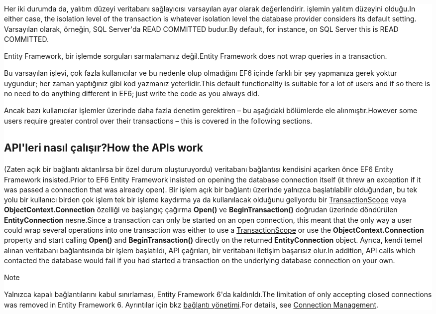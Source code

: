 <span data-ttu-id="9a1b4-113">Her iki durumda da, yalıtım düzeyi veritabanı sağlayıcısı varsayılan ayar olarak değerlendirir. işlemin yalıtım düzeyini olduğu.</span><span class="sxs-lookup"><span data-stu-id="9a1b4-113">In either case, the isolation level of the transaction is whatever isolation level the database provider considers its default setting.</span></span> <span data-ttu-id="9a1b4-114">Varsayılan olarak, örneğin, SQL Server'da READ COMMITTED budur.</span><span class="sxs-lookup"><span data-stu-id="9a1b4-114">By default, for instance, on SQL Server this is READ COMMITTED.</span></span>  

<span data-ttu-id="9a1b4-115">Entity Framework, bir işlemde sorguları sarmalamanız değil.</span><span class="sxs-lookup"><span data-stu-id="9a1b4-115">Entity Framework does not wrap queries in a transaction.</span></span>  

<span data-ttu-id="9a1b4-116">Bu varsayılan işlevi, çok fazla kullanıcılar ve bu nedenle olup olmadığını EF6 içinde farklı bir şey yapmanıza gerek yoktur uygundur; her zaman yaptığınız gibi kod yazmanız yeterlidir.</span><span class="sxs-lookup"><span data-stu-id="9a1b4-116">This default functionality is suitable for a lot of users and if so there is no need to do anything different in EF6; just write the code as you always did.</span></span>  

<span data-ttu-id="9a1b4-117">Ancak bazı kullanıcılar işlemler üzerinde daha fazla denetim gerektiren – bu aşağıdaki bölümlerde ele alınmıştır.</span><span class="sxs-lookup"><span data-stu-id="9a1b4-117">However some users require greater control over their transactions – this is covered in the following sections.</span></span>  

## <a name="how-the-apis-work"></a><span data-ttu-id="9a1b4-118">API'leri nasıl çalışır?</span><span class="sxs-lookup"><span data-stu-id="9a1b4-118">How the APIs work</span></span>  

<span data-ttu-id="9a1b4-119">(Zaten açık bir bağlantı aktarılırsa bir özel durum oluşturuyordu) veritabanı bağlantısı kendisini açarken önce EF6 Entity Framework insisted.</span><span class="sxs-lookup"><span data-stu-id="9a1b4-119">Prior to EF6 Entity Framework insisted on opening the database connection itself (it threw an exception if it was passed a connection that was already open).</span></span> <span data-ttu-id="9a1b4-120">Bir işlem açık bir bağlantı üzerinde yalnızca başlatılabilir olduğundan, bu tek yolu bir kullanıcı birden çok işlem tek bir işleme kaydırma ya da kullanılacak olduğunu geliyordu bir [TransactionScope](https://msdn.microsoft.com/library/system.transactions.transactionscope.aspx) veya  **ObjectContext.Connection** özelliği ve başlangıç çağırma **Open()** ve **BeginTransaction()** doğrudan üzerinde döndürülen **EntityConnection** nesne.</span><span class="sxs-lookup"><span data-stu-id="9a1b4-120">Since a transaction can only be started on an open connection, this meant that the only way a user could wrap several operations into one transaction was either to use a [TransactionScope](https://msdn.microsoft.com/library/system.transactions.transactionscope.aspx) or use the **ObjectContext.Connection** property and start calling **Open()** and **BeginTransaction()** directly on the returned **EntityConnection** object.</span></span> <span data-ttu-id="9a1b4-121">Ayrıca, kendi temel alınan veritabanı bağlantısında bir işlem başlatıldı, API çağrıları, bir veritabanı iletişim başarısız olur.</span><span class="sxs-lookup"><span data-stu-id="9a1b4-121">In addition, API calls which contacted the database would fail if you had started a transaction on the underlying database connection on your own.</span></span>  

> [!NOTE]
> <span data-ttu-id="9a1b4-122">Yalnızca kapalı bağlantılarını kabul sınırlaması, Entity Framework 6'da kaldırıldı.</span><span class="sxs-lookup"><span data-stu-id="9a1b4-122">The limitation of only accepting closed connections was removed in Entity Framework 6.</span></span> <span data-ttu-id="9a1b4-123">Ayrıntılar için bkz [bağlantı yönetimi](~/ef6/fundamentals/connection-management.md).</span><span class="sxs-lookup"><span data-stu-id="9a1b4-123">For details, see [Connection Management](~/ef6/fundamentals/connection-management.md).</span></span>  
